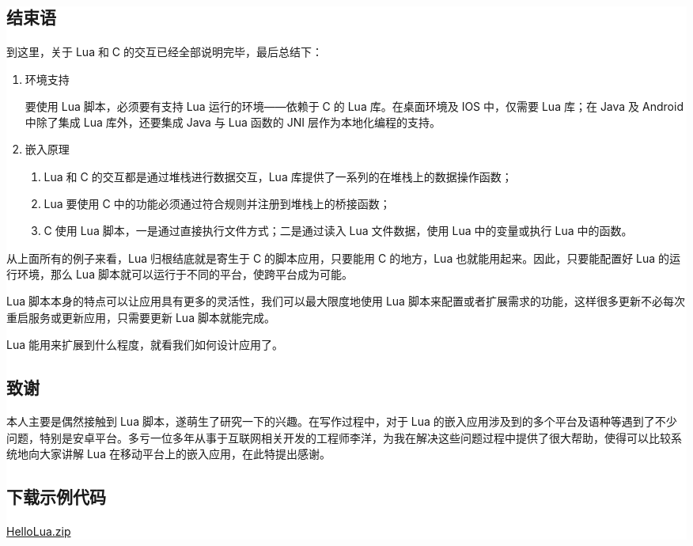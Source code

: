 ## 结束语

到这里，关于 Lua 和 C 的交互已经全部说明完毕，最后总结下：

1. 环境支持

    要使用 Lua 脚本，必须要有支持 Lua 运行的环境――依赖于 C 的 Lua 库。在桌面环境及 IOS 中，仅需要 Lua 库；在 Java 及 Android 中除了集成 Lua 库外，还要集成 Java 与 Lua 函数的 JNI 层作为本地化编程的支持。

2. 嵌入原理

    1. Lua 和 C 的交互都是通过堆栈进行数据交互，Lua 库提供了一系列的在堆栈上的数据操作函数；

    2. Lua 要使用 C 中的功能必须通过符合规则并注册到堆栈上的桥接函数；

    3. C 使用 Lua 脚本，一是通过直接执行文件方式；二是通过读入 Lua 文件数据，使用 Lua 中的变量或执行 Lua 中的函数。

从上面所有的例子来看，Lua 归根结底就是寄生于 C 的脚本应用，只要能用 C 的地方，Lua 也就能用起来。因此，只要能配置好 Lua 的运行环境，那么 Lua 脚本就可以运行于不同的平台，使跨平台成为可能。

Lua 脚本本身的特点可以让应用具有更多的灵活性，我们可以最大限度地使用 Lua 脚本来配置或者扩展需求的功能，这样很多更新不必每次重启服务或更新应用，只需要更新 Lua 脚本就能完成。

Lua 能用来扩展到什么程度，就看我们如何设计应用了。

## 致谢

本人主要是偶然接触到 Lua 脚本，遂萌生了研究一下的兴趣。在写作过程中，对于 Lua 的嵌入应用涉及到的多个平台及语种等遇到了不少问题，特别是安卓平台。多亏一位多年从事于互联网相关开发的工程师李洋，为我在解决这些问题过程中提供了很大帮助，使得可以比较系统地向大家讲解 Lua 在移动平台上的嵌入应用，在此特提出感谢。

## 下载示例代码

[HelloLua.zip](http://www.ibm.com/developerWorks/cn/opensource/os-cn-LUAScript/HelloLua.zip)